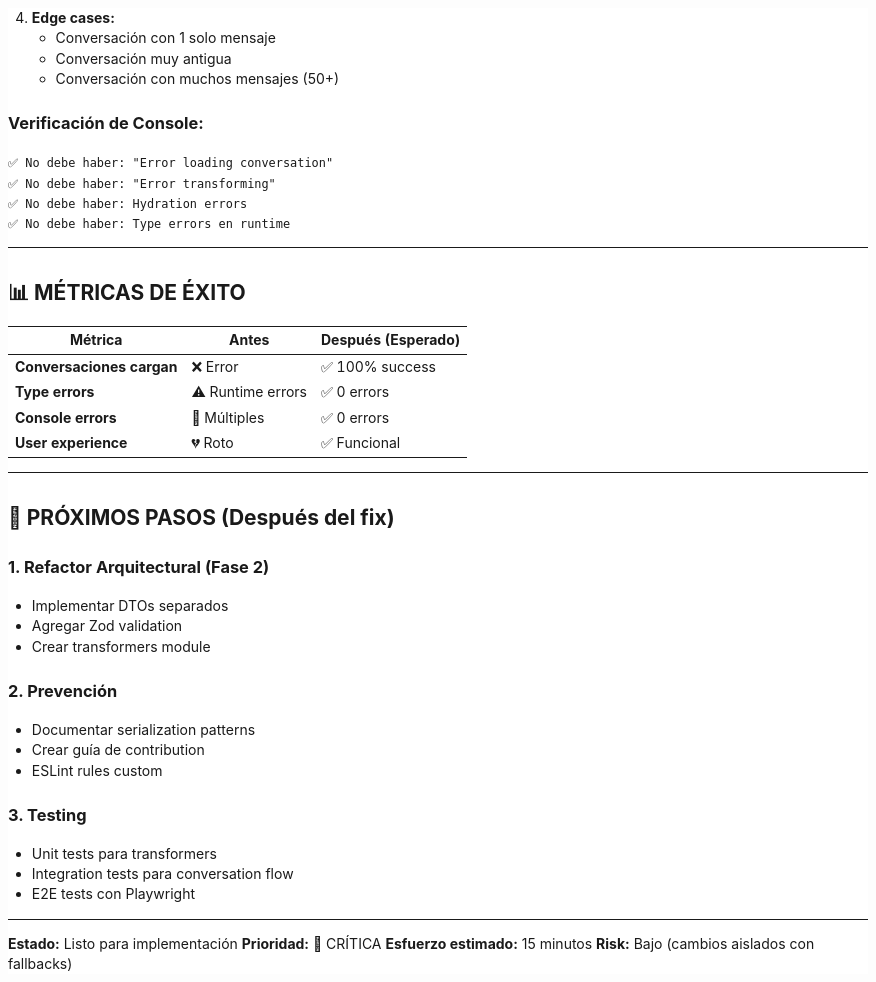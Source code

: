 4. **Edge cases:**
   - Conversación con 1 solo mensaje
   - Conversación muy antigua
   - Conversación con muchos mensajes (50+)

### **Verificación de Console:**

```
✅ No debe haber: "Error loading conversation"
✅ No debe haber: "Error transforming"
✅ No debe haber: Hydration errors
✅ No debe haber: Type errors en runtime
```

---

## 📊 MÉTRICAS DE ÉXITO

| Métrica | Antes | Después (Esperado) |
|---------|-------|-------------------|
| **Conversaciones cargan** | ❌ Error | ✅ 100% success |
| **Type errors** | ⚠️ Runtime errors | ✅ 0 errors |
| **Console errors** | 🔴 Múltiples | ✅ 0 errors |
| **User experience** | 💔 Roto | ✅ Funcional |

---

## 🚀 PRÓXIMOS PASOS (Después del fix)

### **1. Refactor Arquitectural (Fase 2)**
- Implementar DTOs separados
- Agregar Zod validation
- Crear transformers module

### **2. Prevención**
- Documentar serialization patterns
- Crear guía de contribution
- ESLint rules custom

### **3. Testing**
- Unit tests para transformers
- Integration tests para conversation flow
- E2E tests con Playwright

---

**Estado:** Listo para implementación
**Prioridad:** 🔴 CRÍTICA
**Esfuerzo estimado:** 15 minutos
**Risk:** Bajo (cambios aislados con fallbacks)
